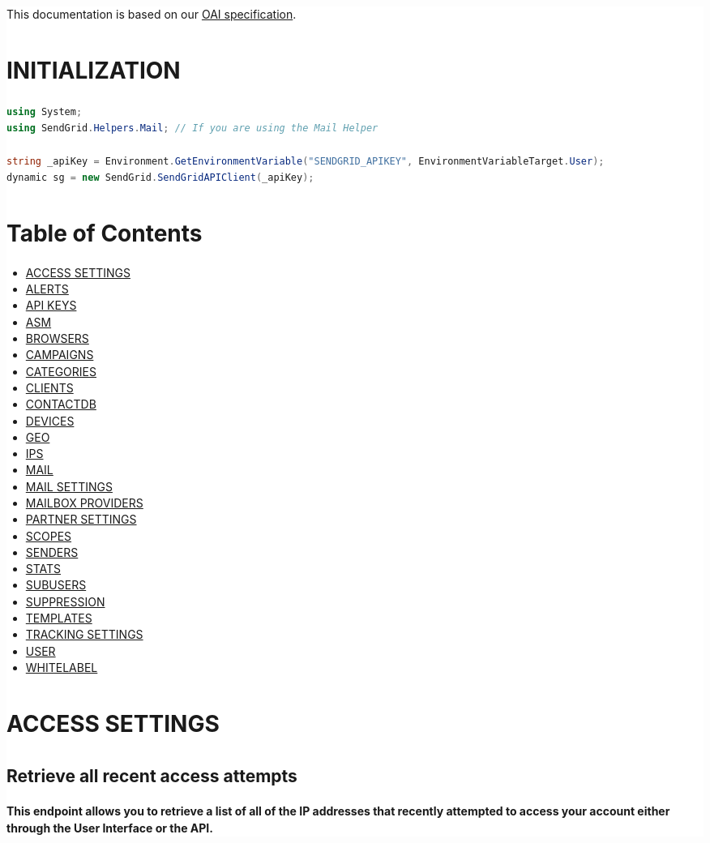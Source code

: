 This documentation is based on our [OAI specification](https://github.com/sendgrid/sendgrid-oai).

# INITIALIZATION

```csharp
using System;
using SendGrid.Helpers.Mail; // If you are using the Mail Helper

string _apiKey = Environment.GetEnvironmentVariable("SENDGRID_APIKEY", EnvironmentVariableTarget.User);
dynamic sg = new SendGrid.SendGridAPIClient(_apiKey);
```

# Table of Contents

* [ACCESS SETTINGS](#access_settings)
* [ALERTS](#alerts)
* [API KEYS](#api_keys)
* [ASM](#asm)
* [BROWSERS](#browsers)
* [CAMPAIGNS](#campaigns)
* [CATEGORIES](#categories)
* [CLIENTS](#clients)
* [CONTACTDB](#contactdb)
* [DEVICES](#devices)
* [GEO](#geo)
* [IPS](#ips)
* [MAIL](#mail)
* [MAIL SETTINGS](#mail_settings)
* [MAILBOX PROVIDERS](#mailbox_providers)
* [PARTNER SETTINGS](#partner_settings)
* [SCOPES](#scopes)
* [SENDERS](#senders)
* [STATS](#stats)
* [SUBUSERS](#subusers)
* [SUPPRESSION](#suppression)
* [TEMPLATES](#templates)
* [TRACKING SETTINGS](#tracking_settings)
* [USER](#user)
* [WHITELABEL](#whitelabel)


<a name="access_settings"></a>
# ACCESS SETTINGS

## Retrieve all recent access attempts

**This endpoint allows you to retrieve a list of all of the IP addresses that recently attempted to access your account either through the User Interface or the API.**
